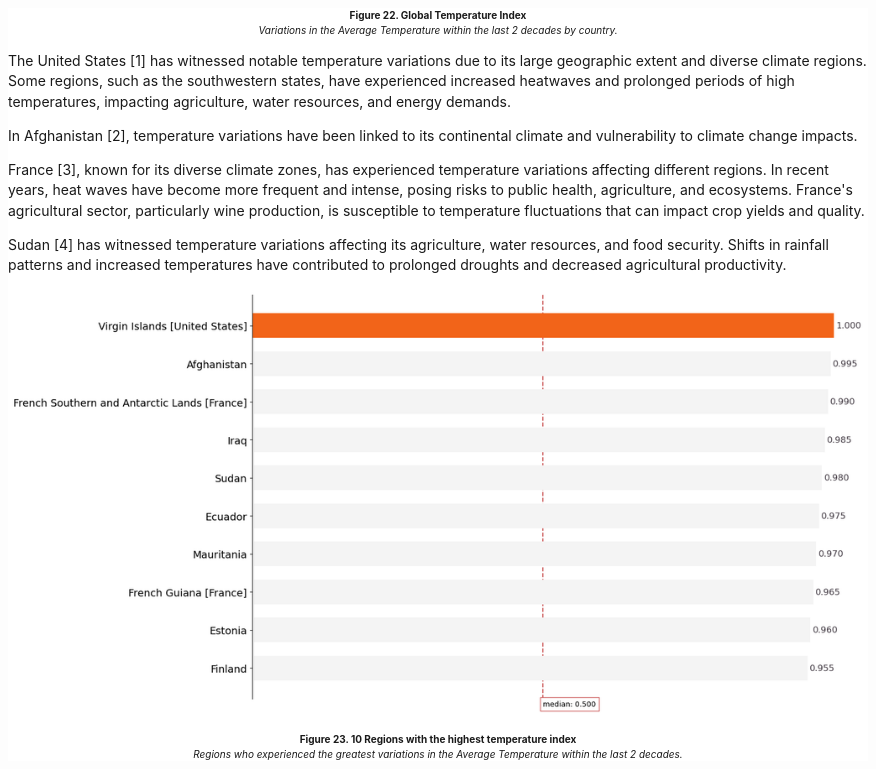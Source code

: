 <div>
    <p style="font-size:10px;font-style:default;text-align:center">
        <b>Figure 22. Global Temperature Index</b><br>
        <i>Variations in the Average Temperature within the last 2 decades by country.</i>
    </p>
</div>

The United States [1] has witnessed notable temperature variations due to its large geographic extent and diverse climate regions. Some regions, such as the southwestern states, have experienced increased heatwaves and prolonged periods of high temperatures, impacting agriculture, water resources, and energy demands.

In Afghanistan [2], temperature variations have been linked to its continental climate and vulnerability to climate change impacts.

France [3], known for its diverse climate zones, has experienced temperature variations affecting different regions. In recent years, heat waves have become more frequent and intense, posing risks to public health, agriculture, and ecosystems. France's agricultural sector, particularly wine production, is susceptible to temperature fluctuations that can impact crop yields and quality.

Sudan [4] has witnessed temperature variations affecting its agriculture, water resources, and food security. Shifts in rainfall patterns and increased temperatures have contributed to prolonged droughts and decreased agricultural productivity.

![output_128_0.png](resources/plots/output_128_0.png)

<div>
    <p style="font-size:10px;font-style:default;text-align:center">
        <b>Figure 23. 10 Regions with the highest temperature index</b><br>
        <i>Regions who experienced the greatest variations in the Average Temperature within the last 2 decades.</i>
    </p>
</div>
